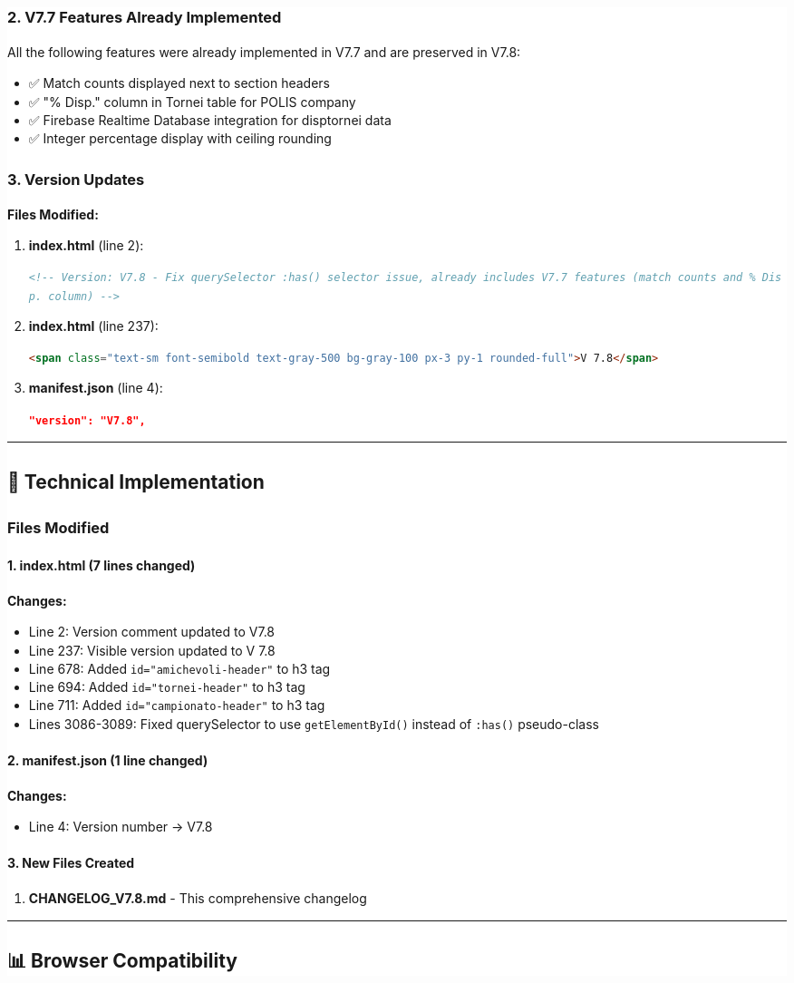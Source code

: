### 2. **V7.7 Features Already Implemented**
All the following features were already implemented in V7.7 and are preserved in V7.8:
- ✅ Match counts displayed next to section headers
- ✅ "% Disp." column in Tornei table for POLIS company
- ✅ Firebase Realtime Database integration for disptornei data
- ✅ Integer percentage display with ceiling rounding

### 3. **Version Updates**
**Files Modified:**
1. **index.html** (line 2):
   ```html
   <!-- Version: V7.8 - Fix querySelector :has() selector issue, already includes V7.7 features (match counts and % Disp. column) -->
   ```

2. **index.html** (line 237):
   ```html
   <span class="text-sm font-semibold text-gray-500 bg-gray-100 px-3 py-1 rounded-full">V 7.8</span>
   ```

3. **manifest.json** (line 4):
   ```json
   "version": "V7.8",
   ```

---

## 🔧 Technical Implementation

### Files Modified

#### 1. index.html (7 lines changed)
**Changes:**
- Line 2: Version comment updated to V7.8
- Line 237: Visible version updated to V 7.8
- Line 678: Added `id="amichevoli-header"` to h3 tag
- Line 694: Added `id="tornei-header"` to h3 tag
- Line 711: Added `id="campionato-header"` to h3 tag
- Lines 3086-3089: Fixed querySelector to use `getElementById()` instead of `:has()` pseudo-class

#### 2. manifest.json (1 line changed)
**Changes:**
- Line 4: Version number → V7.8

#### 3. New Files Created
1. **CHANGELOG_V7.8.md** - This comprehensive changelog

---

## 📊 Browser Compatibility
